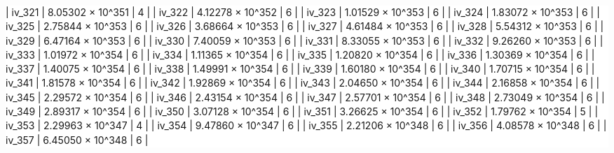 | iv_321 | 8.05302 × 10^351 | 4 |
| iv_322 | 4.12278 × 10^352 | 6 |
| iv_323 | 1.01529 × 10^353 | 6 |
| iv_324 | 1.83072 × 10^353 | 6 |
| iv_325 | 2.75844 × 10^353 | 6 |
| iv_326 | 3.68664 × 10^353 | 6 |
| iv_327 | 4.61484 × 10^353 | 6 |
| iv_328 | 5.54312 × 10^353 | 6 |
| iv_329 | 6.47164 × 10^353 | 6 |
| iv_330 | 7.40059 × 10^353 | 6 |
| iv_331 | 8.33055 × 10^353 | 6 |
| iv_332 | 9.26260 × 10^353 | 6 |
| iv_333 | 1.01972 × 10^354 | 6 |
| iv_334 | 1.11365 × 10^354 | 6 |
| iv_335 | 1.20820 × 10^354 | 6 |
| iv_336 | 1.30369 × 10^354 | 6 |
| iv_337 | 1.40075 × 10^354 | 6 |
| iv_338 | 1.49991 × 10^354 | 6 |
| iv_339 | 1.60180 × 10^354 | 6 |
| iv_340 | 1.70715 × 10^354 | 6 |
| iv_341 | 1.81578 × 10^354 | 6 |
| iv_342 | 1.92869 × 10^354 | 6 |
| iv_343 | 2.04650 × 10^354 | 6 |
| iv_344 | 2.16858 × 10^354 | 6 |
| iv_345 | 2.29572 × 10^354 | 6 |
| iv_346 | 2.43154 × 10^354 | 6 |
| iv_347 | 2.57701 × 10^354 | 6 |
| iv_348 | 2.73049 × 10^354 | 6 |
| iv_349 | 2.89317 × 10^354 | 6 |
| iv_350 | 3.07128 × 10^354 | 6 |
| iv_351 | 3.26625 × 10^354 | 6 |
| iv_352 | 1.79762 × 10^354 | 5 |
| iv_353 | 2.29963 × 10^347 | 4 |
| iv_354 | 9.47860 × 10^347 | 6 |
| iv_355 | 2.21206 × 10^348 | 6 |
| iv_356 | 4.08578 × 10^348 | 6 |
| iv_357 | 6.45050 × 10^348 | 6 |